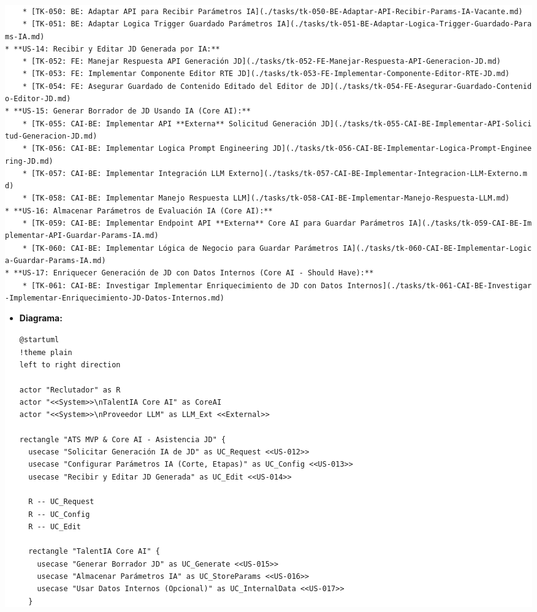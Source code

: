         * [TK-050: BE: Adaptar API para Recibir Parámetros IA](./tasks/tk-050-BE-Adaptar-API-Recibir-Params-IA-Vacante.md)
        * [TK-051: BE: Adaptar Logica Trigger Guardado Parámetros IA](./tasks/tk-051-BE-Adaptar-Logica-Trigger-Guardado-Params-IA.md)
    * **US-14: Recibir y Editar JD Generada por IA:**
        * [TK-052: FE: Manejar Respuesta API Generación JD](./tasks/tk-052-FE-Manejar-Respuesta-API-Generacion-JD.md)
        * [TK-053: FE: Implementar Componente Editor RTE JD](./tasks/tk-053-FE-Implementar-Componente-Editor-RTE-JD.md)
        * [TK-054: FE: Asegurar Guardado de Contenido Editado del Editor de JD](./tasks/tk-054-FE-Asegurar-Guardado-Contenido-Editor-JD.md)
    * **US-15: Generar Borrador de JD Usando IA (Core AI):**
        * [TK-055: CAI-BE: Implementar API **Externa** Solicitud Generación JD](./tasks/tk-055-CAI-BE-Implementar-API-Solicitud-Generacion-JD.md)
        * [TK-056: CAI-BE: Implementar Logica Prompt Engineering JD](./tasks/tk-056-CAI-BE-Implementar-Logica-Prompt-Engineering-JD.md)
        * [TK-057: CAI-BE: Implementar Integración LLM Externo](./tasks/tk-057-CAI-BE-Implementar-Integracion-LLM-Externo.md)
        * [TK-058: CAI-BE: Implementar Manejo Respuesta LLM](./tasks/tk-058-CAI-BE-Implementar-Manejo-Respuesta-LLM.md)
    * **US-16: Almacenar Parámetros de Evaluación IA (Core AI):**
        * [TK-059: CAI-BE: Implementar Endpoint API **Externa** Core AI para Guardar Parámetros IA](./tasks/tk-059-CAI-BE-Implementar-API-Guardar-Params-IA.md)
        * [TK-060: CAI-BE: Implementar Lógica de Negocio para Guardar Parámetros IA](./tasks/tk-060-CAI-BE-Implementar-Logica-Guardar-Params-IA.md)
    * **US-17: Enriquecer Generación de JD con Datos Internos (Core AI - Should Have):**
        * [TK-061: CAI-BE: Investigar Implementar Enriquecimiento de JD con Datos Internos](./tasks/tk-061-CAI-BE-Investigar-Implementar-Enriquecimiento-JD-Datos-Internos.md)
* **Diagrama:**
    ```plantuml
    @startuml
    !theme plain
    left to right direction

    actor "Reclutador" as R
    actor "<<System>>\nTalentIA Core AI" as CoreAI
    actor "<<System>>\nProveedor LLM" as LLM_Ext <<External>>

    rectangle "ATS MVP & Core AI - Asistencia JD" {
      usecase "Solicitar Generación IA de JD" as UC_Request <<US-012>>
      usecase "Configurar Parámetros IA (Corte, Etapas)" as UC_Config <<US-013>>
      usecase "Recibir y Editar JD Generada" as UC_Edit <<US-014>>

      R -- UC_Request
      R -- UC_Config
      R -- UC_Edit

      rectangle "TalentIA Core AI" {
        usecase "Generar Borrador JD" as UC_Generate <<US-015>>
        usecase "Almacenar Parámetros IA" as UC_StoreParams <<US-016>>
        usecase "Usar Datos Internos (Opcional)" as UC_InternalData <<US-017>>
      }
